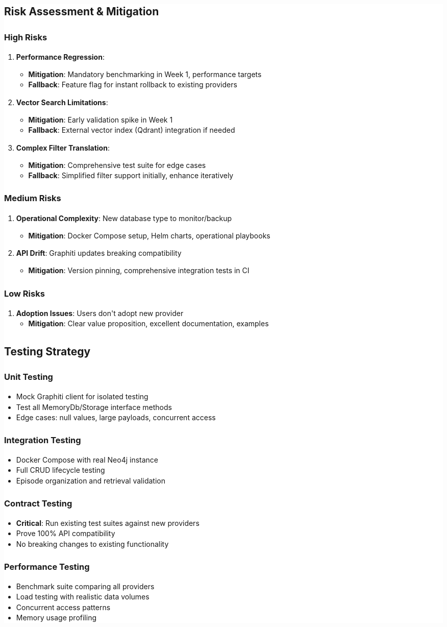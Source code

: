 ## Risk Assessment & Mitigation

### High Risks
1. **Performance Regression**: 
   - **Mitigation**: Mandatory benchmarking in Week 1, performance targets
   - **Fallback**: Feature flag for instant rollback to existing providers

2. **Vector Search Limitations**:
   - **Mitigation**: Early validation spike in Week 1
   - **Fallback**: External vector index (Qdrant) integration if needed

3. **Complex Filter Translation**:
   - **Mitigation**: Comprehensive test suite for edge cases
   - **Fallback**: Simplified filter support initially, enhance iteratively

### Medium Risks
1. **Operational Complexity**: New database type to monitor/backup
   - **Mitigation**: Docker Compose setup, Helm charts, operational playbooks

2. **API Drift**: Graphiti updates breaking compatibility
   - **Mitigation**: Version pinning, comprehensive integration tests in CI

### Low Risks
1. **Adoption Issues**: Users don't adopt new provider
   - **Mitigation**: Clear value proposition, excellent documentation, examples

## Testing Strategy

### Unit Testing
- Mock Graphiti client for isolated testing
- Test all MemoryDb/Storage interface methods
- Edge cases: null values, large payloads, concurrent access

### Integration Testing  
- Docker Compose with real Neo4j instance
- Full CRUD lifecycle testing
- Episode organization and retrieval validation

### Contract Testing
- **Critical**: Run existing test suites against new providers
- Prove 100% API compatibility
- No breaking changes to existing functionality

### Performance Testing
- Benchmark suite comparing all providers
- Load testing with realistic data volumes
- Concurrent access patterns
- Memory usage profiling
